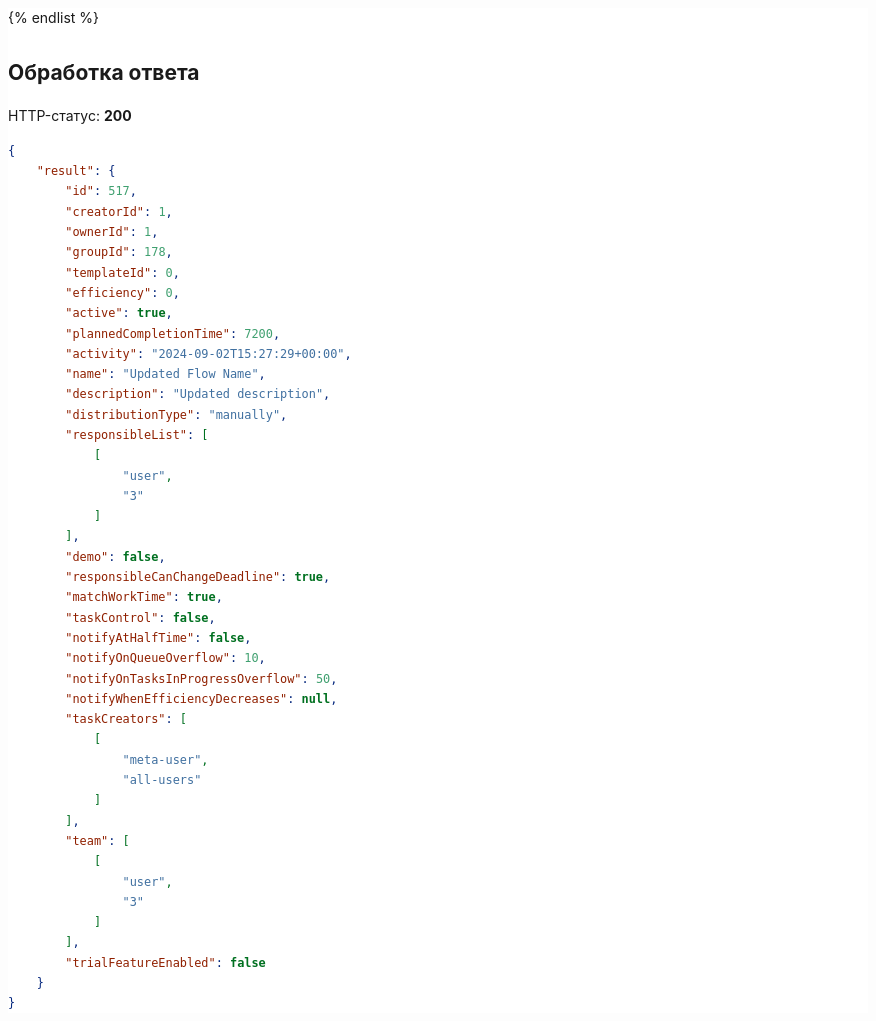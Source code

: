 {% endlist %}

## Обработка ответа

HTTP-статус: **200**

```json
{
    "result": {
        "id": 517,
        "creatorId": 1,
        "ownerId": 1,
        "groupId": 178,
        "templateId": 0,
        "efficiency": 0,
        "active": true,
        "plannedCompletionTime": 7200,
        "activity": "2024-09-02T15:27:29+00:00",
        "name": "Updated Flow Name",
        "description": "Updated description",
        "distributionType": "manually",
        "responsibleList": [
            [
                "user",
                "3"
            ]
        ],
        "demo": false,
        "responsibleCanChangeDeadline": true,
        "matchWorkTime": true,
        "taskControl": false,
        "notifyAtHalfTime": false,
        "notifyOnQueueOverflow": 10,
        "notifyOnTasksInProgressOverflow": 50,
        "notifyWhenEfficiencyDecreases": null,
        "taskCreators": [
            [
                "meta-user",
                "all-users"
            ]
        ],
        "team": [
            [
                "user",
                "3"
            ]
        ],
        "trialFeatureEnabled": false
    }
}
```
